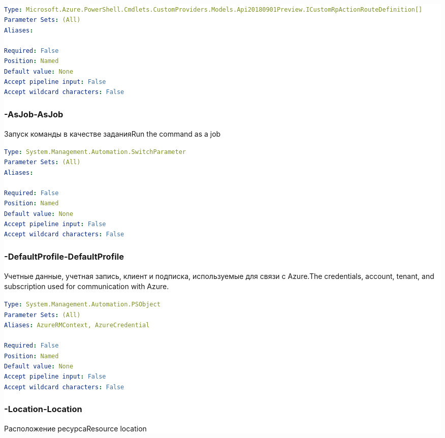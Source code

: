 ```yaml
Type: Microsoft.Azure.PowerShell.Cmdlets.CustomProviders.Models.Api20180901Preview.ICustomRpActionRouteDefinition[]
Parameter Sets: (All)
Aliases:

Required: False
Position: Named
Default value: None
Accept pipeline input: False
Accept wildcard characters: False
```

### <span data-ttu-id="4952f-116">-AsJob</span><span class="sxs-lookup"><span data-stu-id="4952f-116">-AsJob</span></span>
<span data-ttu-id="4952f-117">Запуск команды в качестве задания</span><span class="sxs-lookup"><span data-stu-id="4952f-117">Run the command as a job</span></span>

```yaml
Type: System.Management.Automation.SwitchParameter
Parameter Sets: (All)
Aliases:

Required: False
Position: Named
Default value: None
Accept pipeline input: False
Accept wildcard characters: False
```

### <span data-ttu-id="4952f-118">-DefaultProfile</span><span class="sxs-lookup"><span data-stu-id="4952f-118">-DefaultProfile</span></span>
<span data-ttu-id="4952f-119">Учетные данные, учетная запись, клиент и подписка, используемые для связи с Azure.</span><span class="sxs-lookup"><span data-stu-id="4952f-119">The credentials, account, tenant, and subscription used for communication with Azure.</span></span>

```yaml
Type: System.Management.Automation.PSObject
Parameter Sets: (All)
Aliases: AzureRMContext, AzureCredential

Required: False
Position: Named
Default value: None
Accept pipeline input: False
Accept wildcard characters: False
```

### <span data-ttu-id="4952f-120">-Location</span><span class="sxs-lookup"><span data-stu-id="4952f-120">-Location</span></span>
<span data-ttu-id="4952f-121">Расположение ресурса</span><span class="sxs-lookup"><span data-stu-id="4952f-121">Resource location</span></span>
